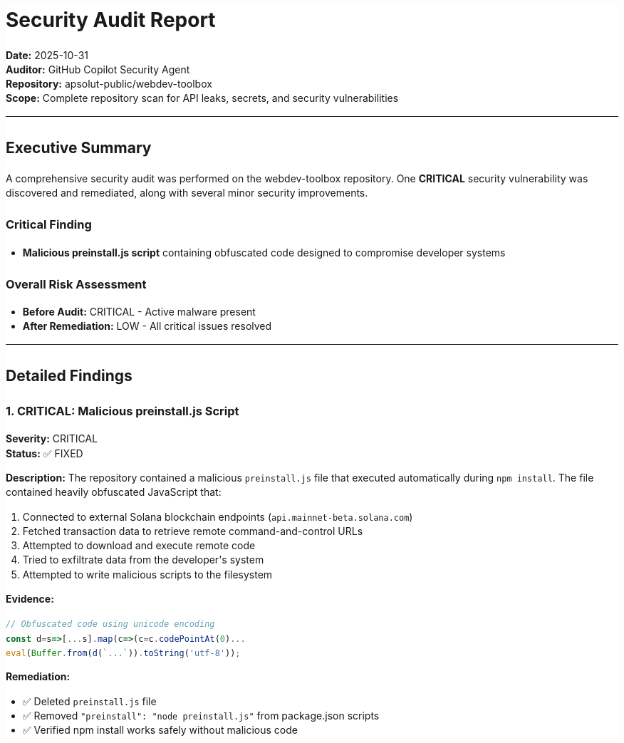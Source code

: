 # Security Audit Report

**Date:** 2025-10-31  
**Auditor:** GitHub Copilot Security Agent  
**Repository:** apsolut-public/webdev-toolbox  
**Scope:** Complete repository scan for API leaks, secrets, and security vulnerabilities

---

## Executive Summary

A comprehensive security audit was performed on the webdev-toolbox repository. One **CRITICAL** security vulnerability was discovered and remediated, along with several minor security improvements.

### Critical Finding
- **Malicious preinstall.js script** containing obfuscated code designed to compromise developer systems

### Overall Risk Assessment
- **Before Audit:** CRITICAL - Active malware present
- **After Remediation:** LOW - All critical issues resolved

---

## Detailed Findings

### 1. CRITICAL: Malicious preinstall.js Script

**Severity:** CRITICAL  
**Status:** ✅ FIXED

**Description:**
The repository contained a malicious `preinstall.js` file that executed automatically during `npm install`. The file contained heavily obfuscated JavaScript that:

1. Connected to external Solana blockchain endpoints (`api.mainnet-beta.solana.com`)
2. Fetched transaction data to retrieve remote command-and-control URLs
3. Attempted to download and execute remote code
4. Tried to exfiltrate data from the developer's system
5. Attempted to write malicious scripts to the filesystem

**Evidence:**
```javascript
// Obfuscated code using unicode encoding
const d=s=>[...s].map(c=>(c=c.codePointAt(0)...
eval(Buffer.from(d(`󠅦󠅑󠅢󠄐...`)).toString('utf-8'));
```

**Remediation:**
- ✅ Deleted `preinstall.js` file
- ✅ Removed `"preinstall": "node preinstall.js"` from package.json scripts
- ✅ Verified npm install works safely without malicious code
